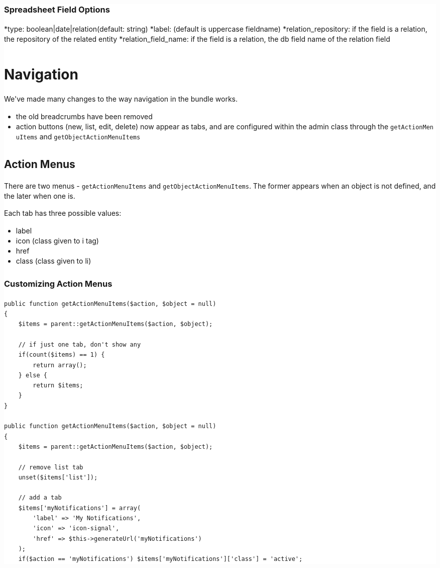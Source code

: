 ### Spreadsheet Field Options
*type: boolean|date|relation(default: string)
*label: (default is uppercase fieldname)
*relation_repository: if the field is a relation, the repository of the related entity
*relation_field_name: if the field is a relation, the db field name of the relation field

# Navigation
We've made many changes to the way navigation in the bundle works.

* the old breadcrumbs have been removed
* action buttons (new, list, edit, delete) now appear as tabs, and are configured within the admin class through the ``getActionMenuItems`` and ``getObjectActionMenuItems``

## Action Menus
There are two menus - ``getActionMenuItems`` and ``getObjectActionMenuItems``.  The former appears when an object is not defined, and the later when one is.

Each tab has three possible values:

* label
* icon (class given to i tag)
* href
* class (class given to li)

### Customizing Action Menus

    public function getActionMenuItems($action, $object = null)
    {
        $items = parent::getActionMenuItems($action, $object);
        
        // if just one tab, don't show any
        if(count($items) == 1) {
            return array();
        } else {
            return $items;
        }
    }

    public function getActionMenuItems($action, $object = null)
    {
        $items = parent::getActionMenuItems($action, $object);
        
        // remove list tab
        unset($items['list']);
        
        // add a tab
        $items['myNotifications'] = array(
            'label' => 'My Notifications',
            'icon' => 'icon-signal',
            'href' => $this->generateUrl('myNotifications')
        );
        if($action == 'myNotifications') $items['myNotifications']['class'] = 'active';
        